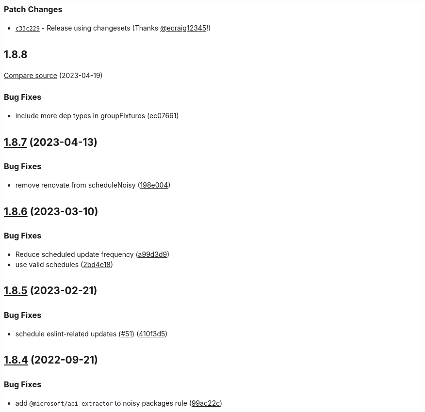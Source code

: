 ### Patch Changes

- [`c33c229`](https://github.com/microsoft/m365-renovate-config/commit/c33c2292d8321ab27602d9a2301255870ad4af97) - Release using changesets (Thanks [@ecraig12345](https://github.com/ecraig12345)!)

## 1.8.8

[Compare source](https://github.com/microsoft/m365-renovate-config/compare/v1.8.7...v1.8.8) (2023-04-19)

### Bug Fixes

- include more dep types in groupFixtures ([ec07661](https://github.com/microsoft/m365-renovate-config/commit/ec07661b7759006165acef982b9cef2182c52fbc))

## [1.8.7](https://github.com/microsoft/m365-renovate-config/compare/v1.8.6...v1.8.7) (2023-04-13)

### Bug Fixes

- remove renovate from scheduleNoisy ([198e004](https://github.com/microsoft/m365-renovate-config/commit/198e00442ecf1ae4a7ca812b04ebd93d896ddf40))

## [1.8.6](https://github.com/microsoft/m365-renovate-config/compare/v1.8.5...v1.8.6) (2023-03-10)

### Bug Fixes

- Reduce scheduled update frequency ([a99d3d9](https://github.com/microsoft/m365-renovate-config/commit/a99d3d92c939cca155ee553ef55523a24549bea0))
- use valid schedules ([2bd4e18](https://github.com/microsoft/m365-renovate-config/commit/2bd4e18dab011d4116956ff199213c946b841ceb))

## [1.8.5](https://github.com/microsoft/m365-renovate-config/compare/v1.8.4...v1.8.5) (2023-02-21)

### Bug Fixes

- schedule eslint-related updates ([#51](https://github.com/microsoft/m365-renovate-config/issues/51)) ([410f3d5](https://github.com/microsoft/m365-renovate-config/commit/410f3d548c8b1224e9aa5bfe408f4b56f5a52406))

## [1.8.4](https://github.com/microsoft/m365-renovate-config/compare/v1.8.3...v1.8.4) (2022-09-21)

### Bug Fixes

- add `@microsoft/api-extractor` to noisy packages rule ([99ac22c](https://github.com/microsoft/m365-renovate-config/commit/99ac22c68d0843c4275f3eff98f9a284d1699354))

